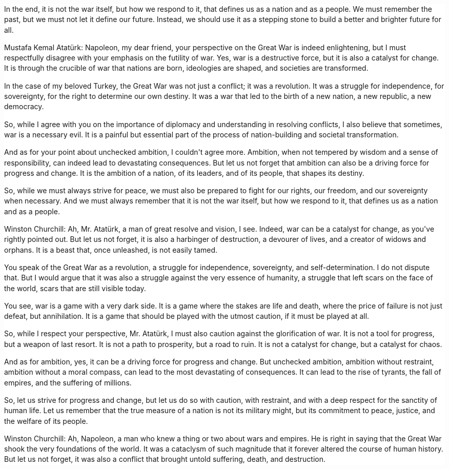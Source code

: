 In the end, it is not the war itself, but how we respond to it, that defines us as a nation and as a people. We must remember the past, but we must not let it define our future. Instead, we should use it as a stepping stone to build a better and brighter future for all.

Mustafa Kemal Atatürk: Napoleon, my dear friend, your perspective on the Great War is indeed enlightening, but I must respectfully disagree with your emphasis on the futility of war. Yes, war is a destructive force, but it is also a catalyst for change. It is through the crucible of war that nations are born, ideologies are shaped, and societies are transformed. 

In the case of my beloved Turkey, the Great War was not just a conflict; it was a revolution. It was a struggle for independence, for sovereignty, for the right to determine our own destiny. It was a war that led to the birth of a new nation, a new republic, a new democracy. 

So, while I agree with you on the importance of diplomacy and understanding in resolving conflicts, I also believe that sometimes, war is a necessary evil. It is a painful but essential part of the process of nation-building and societal transformation. 

And as for your point about unchecked ambition, I couldn't agree more. Ambition, when not tempered by wisdom and a sense of responsibility, can indeed lead to devastating consequences. But let us not forget that ambition can also be a driving force for progress and change. It is the ambition of a nation, of its leaders, and of its people, that shapes its destiny. 

So, while we must always strive for peace, we must also be prepared to fight for our rights, our freedom, and our sovereignty when necessary. And we must always remember that it is not the war itself, but how we respond to it, that defines us as a nation and as a people.

Winston Churchill: Ah, Mr. Atatürk, a man of great resolve and vision, I see. Indeed, war can be a catalyst for change, as you've rightly pointed out. But let us not forget, it is also a harbinger of destruction, a devourer of lives, and a creator of widows and orphans. It is a beast that, once unleashed, is not easily tamed. 

You speak of the Great War as a revolution, a struggle for independence, sovereignty, and self-determination. I do not dispute that. But I would argue that it was also a struggle against the very essence of humanity, a struggle that left scars on the face of the world, scars that are still visible today.

You see, war is a game with a very dark side. It is a game where the stakes are life and death, where the price of failure is not just defeat, but annihilation. It is a game that should be played with the utmost caution, if it must be played at all.

So, while I respect your perspective, Mr. Atatürk, I must also caution against the glorification of war. It is not a tool for progress, but a weapon of last resort. It is not a path to prosperity, but a road to ruin. It is not a catalyst for change, but a catalyst for chaos. 

And as for ambition, yes, it can be a driving force for progress and change. But unchecked ambition, ambition without restraint, ambition without a moral compass, can lead to the most devastating of consequences. It can lead to the rise of tyrants, the fall of empires, and the suffering of millions. 

So, let us strive for progress and change, but let us do so with caution, with restraint, and with a deep respect for the sanctity of human life. Let us remember that the true measure of a nation is not its military might, but its commitment to peace, justice, and the welfare of its people.

Winston Churchill: Ah, Napoleon, a man who knew a thing or two about wars and empires. He is right in saying that the Great War shook the very foundations of the world. It was a cataclysm of such magnitude that it forever altered the course of human history. But let us not forget, it was also a conflict that brought untold suffering, death, and destruction. 
